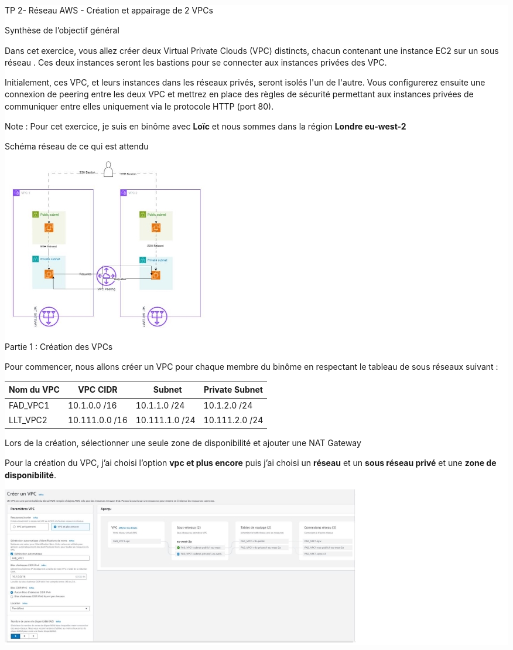 ﻿TP 2- Réseau AWS - Création et appairage de 2 VPCs

Synthèse de l’objectif général 

Dans cet exercice, vous allez créer deux Virtual Private Clouds (VPC) distincts, chacun contenant une instance EC2 sur un sous réseau . Ces deux instances seront les bastions pour se connecter aux instances privées des VPC.

Initialement, ces VPC, et leurs instances dans les réseaux privés, seront isolés l'un de l'autre.  Vous  configurerez  ensuite  une  connexion  de  peering  entre  les  deux  VPC  et mettrez  en  place  des  règles  de  sécurité  permettant  aux  instances  privées  de communiquer entre elles uniquement via le protocole HTTP (port 80).

Note : Pour cet exercice, je suis en binôme avec  **Loïc** et nous sommes dans la région **Londre eu-west-2**  

Schéma réseau de ce qui est attendu

![](Aspose.Words.dfd7a4eb-534c-4bf4-850b-f1844b9cfade.001.jpeg)

Partie 1 : Création des VPCs 

Pour commencer, nous allons créer un VPC pour chaque membre du binôme en respectant le tableau de sous réseaux suivant :  



|Nom du VPC |VPC CIDR |` `Subnet |Private Subnet |
| - | - | - | - |
|FAD\_VPC1 |10\.1.0.0 /16 |10\.1.1.0 /24 |10\.1.2.0 /24 |
|LLT\_VPC2 |10\.111.0.0 /16 |10\.111.1.0 /24 |10\.111.2.0 /24 |

Lors de la création, sélectionner une seule zone de disponibilité et ajouter une NAT Gateway 

Pour la création du VPC, j’ai choisi l’option **vpc et plus encore** puis j’ai choisi un **réseau**  et un **sous réseau privé** et une **zone de disponibilité**. 

![](Aspose.Words.dfd7a4eb-534c-4bf4-850b-f1844b9cfade.002.jpeg)
